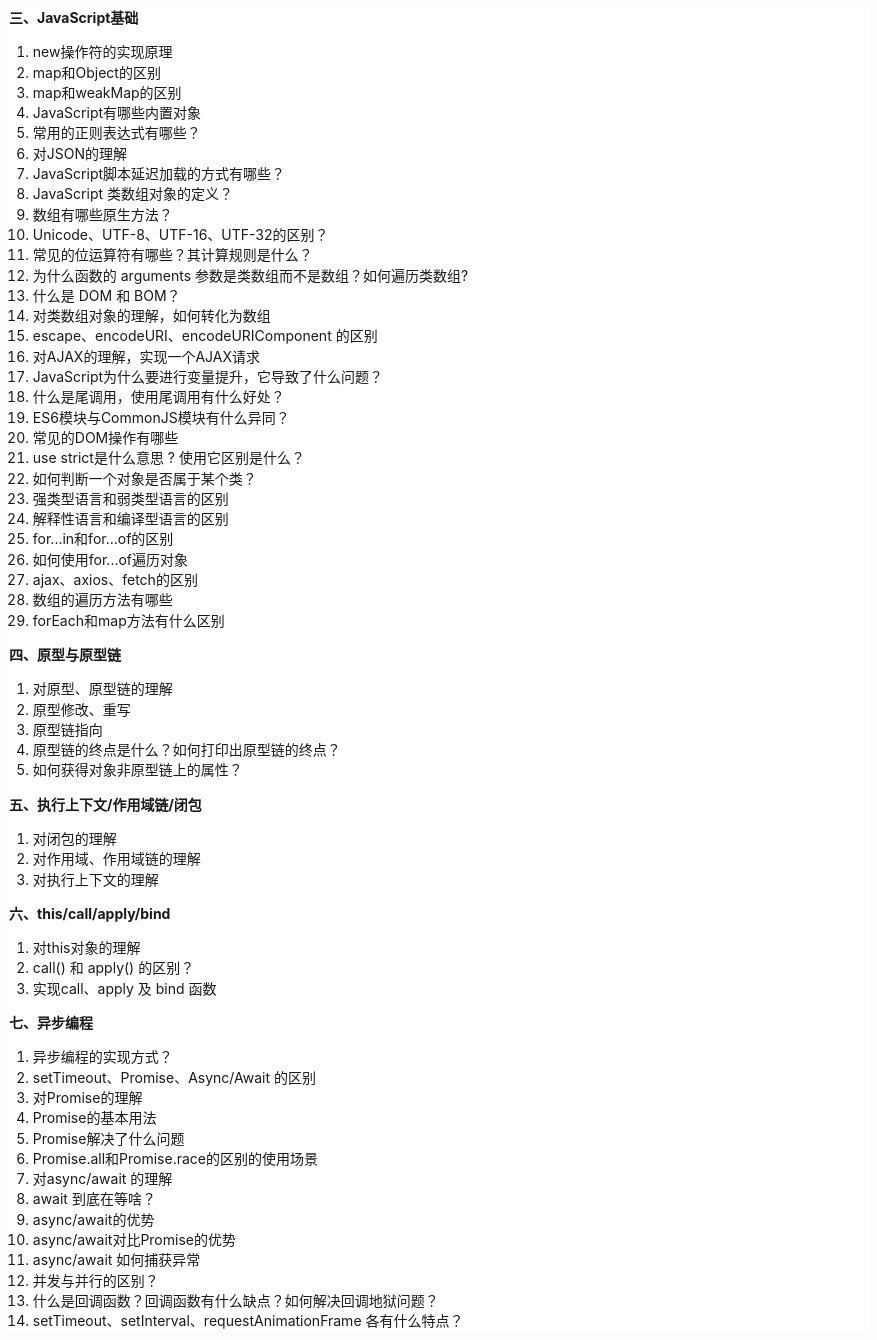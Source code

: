 **三、JavaScript基础**

1. new操作符的实现原理
2. map和Object的区别
3. map和weakMap的区别
4. JavaScript有哪些内置对象
5. 常用的正则表达式有哪些？
6. 对JSON的理解
7. JavaScript脚本延迟加载的方式有哪些？
8. JavaScript 类数组对象的定义？
9. 数组有哪些原生方法？
10. Unicode、UTF-8、UTF-16、UTF-32的区别？
11. 常见的位运算符有哪些？其计算规则是什么？
12. 为什么函数的 arguments 参数是类数组而不是数组？如何遍历类数组?
13. 什么是 DOM 和 BOM？
14. 对类数组对象的理解，如何转化为数组
15. escape、encodeURI、encodeURIComponent 的区别
16. 对AJAX的理解，实现一个AJAX请求
17. JavaScript为什么要进行变量提升，它导致了什么问题？
18. 什么是尾调用，使用尾调用有什么好处？
19. ES6模块与CommonJS模块有什么异同？
20. 常见的DOM操作有哪些
21. use strict是什么意思 ? 使用它区别是什么？
22. 如何判断一个对象是否属于某个类？
23. 强类型语言和弱类型语言的区别
24. 解释性语言和编译型语言的区别
25. for...in和for...of的区别
26. 如何使用for...of遍历对象
27. ajax、axios、fetch的区别
28. 数组的遍历方法有哪些
29. forEach和map方法有什么区别

**四、原型与原型链**

1. 对原型、原型链的理解
2. 原型修改、重写
3. 原型链指向
4. 原型链的终点是什么？如何打印出原型链的终点？
5. 如何获得对象非原型链上的属性？

**五、执行上下文/作用域链/闭包**

1. 对闭包的理解
2. 对作用域、作用域链的理解
3. 对执行上下文的理解

**六、this/call/apply/bind**

1. 对this对象的理解
2. call() 和 apply() 的区别？
3. 实现call、apply 及 bind 函数

**七、异步编程**

1. 异步编程的实现方式？
2. setTimeout、Promise、Async/Await 的区别
3. 对Promise的理解
4. Promise的基本用法
5. Promise解决了什么问题
6. Promise.all和Promise.race的区别的使用场景
7. 对async/await 的理解
8. await 到底在等啥？
9. async/await的优势
10. async/await对比Promise的优势
11. async/await 如何捕获异常
12. 并发与并行的区别？
13. 什么是回调函数？回调函数有什么缺点？如何解决回调地狱问题？
14. setTimeout、setInterval、requestAnimationFrame 各有什么特点？